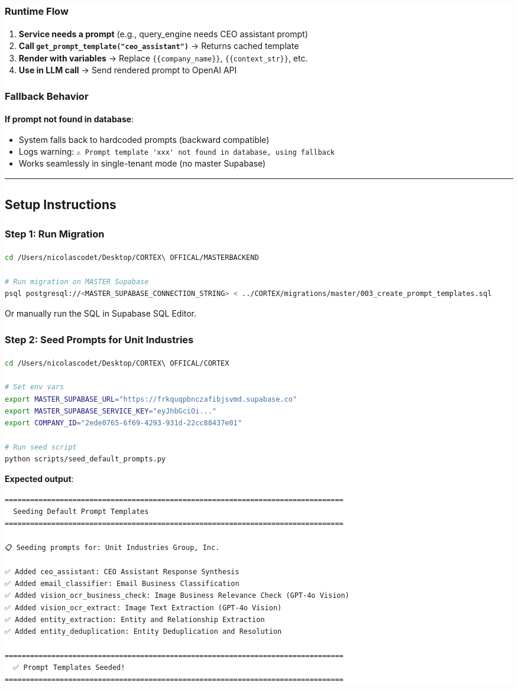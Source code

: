### Runtime Flow

1. **Service needs a prompt** (e.g., query_engine needs CEO assistant prompt)
2. **Call `get_prompt_template("ceo_assistant")`** → Returns cached template
3. **Render with variables** → Replace `{{company_name}}`, `{{context_str}}`, etc.
4. **Use in LLM call** → Send rendered prompt to OpenAI API

### Fallback Behavior

**If prompt not found in database**:
- System falls back to hardcoded prompts (backward compatible)
- Logs warning: `⚠️ Prompt template 'xxx' not found in database, using fallback`
- Works seamlessly in single-tenant mode (no master Supabase)

---

## Setup Instructions

### Step 1: Run Migration

```bash
cd /Users/nicolascodet/Desktop/CORTEX\ OFFICAL/MASTERBACKEND

# Run migration on MASTER Supabase
psql postgresql://<MASTER_SUPABASE_CONNECTION_STRING> < ../CORTEX/migrations/master/003_create_prompt_templates.sql
```

Or manually run the SQL in Supabase SQL Editor.

### Step 2: Seed Prompts for Unit Industries

```bash
cd /Users/nicolascodet/Desktop/CORTEX\ OFFICAL/CORTEX

# Set env vars
export MASTER_SUPABASE_URL="https://frkquqpbnczafibjsvmd.supabase.co"
export MASTER_SUPABASE_SERVICE_KEY="eyJhbGciOi..."
export COMPANY_ID="2ede0765-6f69-4293-931d-22cc88437e01"

# Run seed script
python scripts/seed_default_prompts.py
```

**Expected output**:
```
================================================================================
  Seeding Default Prompt Templates
================================================================================

📋 Seeding prompts for: Unit Industries Group, Inc.

✅ Added ceo_assistant: CEO Assistant Response Synthesis
✅ Added email_classifier: Email Business Classification
✅ Added vision_ocr_business_check: Image Business Relevance Check (GPT-4o Vision)
✅ Added vision_ocr_extract: Image Text Extraction (GPT-4o Vision)
✅ Added entity_extraction: Entity and Relationship Extraction
✅ Added entity_deduplication: Entity Deduplication and Resolution

================================================================================
  ✅ Prompt Templates Seeded!
================================================================================
```
